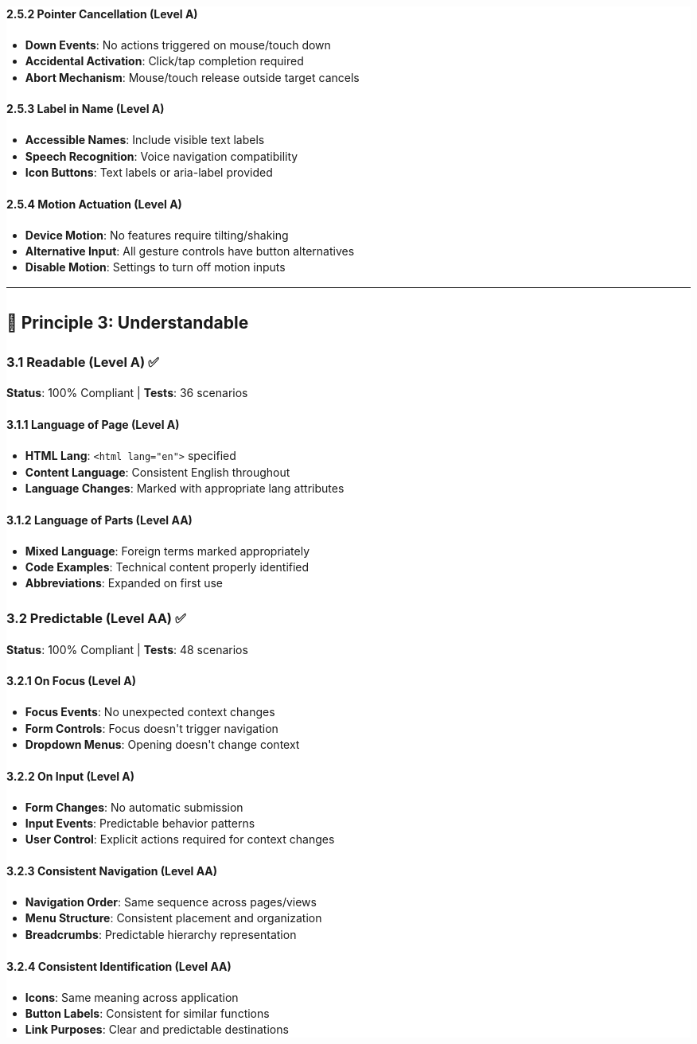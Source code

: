 #### 2.5.2 Pointer Cancellation (Level A)
- **Down Events**: No actions triggered on mouse/touch down
- **Accidental Activation**: Click/tap completion required
- **Abort Mechanism**: Mouse/touch release outside target cancels

#### 2.5.3 Label in Name (Level A)
- **Accessible Names**: Include visible text labels
- **Speech Recognition**: Voice navigation compatibility
- **Icon Buttons**: Text labels or aria-label provided

#### 2.5.4 Motion Actuation (Level A)
- **Device Motion**: No features require tilting/shaking
- **Alternative Input**: All gesture controls have button alternatives
- **Disable Motion**: Settings to turn off motion inputs

---

## 🧠 Principle 3: Understandable

### 3.1 Readable (Level A) ✅
**Status**: 100% Compliant | **Tests**: 36 scenarios

#### 3.1.1 Language of Page (Level A)
- **HTML Lang**: `<html lang="en">` specified
- **Content Language**: Consistent English throughout
- **Language Changes**: Marked with appropriate lang attributes

#### 3.1.2 Language of Parts (Level AA)
- **Mixed Language**: Foreign terms marked appropriately
- **Code Examples**: Technical content properly identified
- **Abbreviations**: Expanded on first use

### 3.2 Predictable (Level AA) ✅
**Status**: 100% Compliant | **Tests**: 48 scenarios

#### 3.2.1 On Focus (Level A)
- **Focus Events**: No unexpected context changes
- **Form Controls**: Focus doesn't trigger navigation
- **Dropdown Menus**: Opening doesn't change context

#### 3.2.2 On Input (Level A)
- **Form Changes**: No automatic submission
- **Input Events**: Predictable behavior patterns
- **User Control**: Explicit actions required for context changes

#### 3.2.3 Consistent Navigation (Level AA)
- **Navigation Order**: Same sequence across pages/views
- **Menu Structure**: Consistent placement and organization
- **Breadcrumbs**: Predictable hierarchy representation

#### 3.2.4 Consistent Identification (Level AA)
- **Icons**: Same meaning across application
- **Button Labels**: Consistent for similar functions
- **Link Purposes**: Clear and predictable destinations
